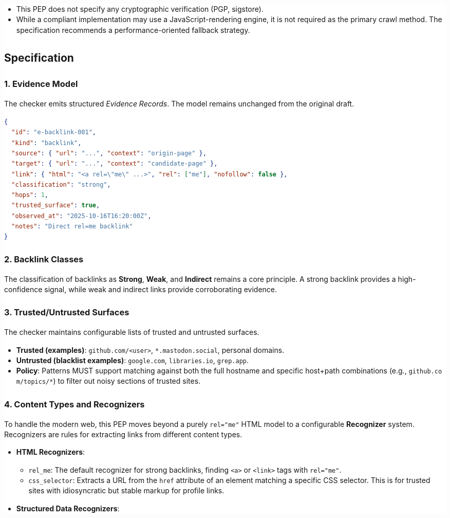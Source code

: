   - This PEP does not specify any cryptographic verification (PGP, sigstore).
  - While a compliant implementation may use a JavaScript-rendering engine, it is not required as the primary crawl method. The specification recommends a performance-oriented fallback strategy.

## Specification

### 1\. Evidence Model

The checker emits structured *Evidence Records*. The model remains unchanged from the original draft.

```json
{
  "id": "e-backlink-001",
  "kind": "backlink",
  "source": { "url": "...", "context": "origin-page" },
  "target": { "url": "...", "context": "candidate-page" },
  "link": { "html": "<a rel=\"me\" ...>", "rel": ["me"], "nofollow": false },
  "classification": "strong",
  "hops": 1,
  "trusted_surface": true,
  "observed_at": "2025-10-16T16:20:00Z",
  "notes": "Direct rel=me backlink"
}
```

### 2\. Backlink Classes

The classification of backlinks as **Strong**, **Weak**, and **Indirect** remains a core principle. A strong backlink provides a high-confidence signal, while weak and indirect links provide corroborating evidence.

### 3\. Trusted/Untrusted Surfaces

The checker maintains configurable lists of trusted and untrusted surfaces.

  - **Trusted (examples)**: `github.com/<user>`, `*.mastodon.social`, personal domains.
  - **Untrusted (blacklist examples)**: `google.com`, `libraries.io`, `grep.app`.
  - **Policy**: Patterns MUST support matching against both the full hostname and specific host+path combinations (e.g., `github.com/topics/*`) to filter out noisy sections of trusted sites.

### 4\. Content Types and Recognizers

To handle the modern web, this PEP moves beyond a purely `rel="me"` HTML model to a configurable **Recognizer** system. Recognizers are rules for extracting links from different content types.

  - **HTML Recognizers**:

      - `rel_me`: The default recognizer for strong backlinks, finding `<a>` or `<link>` tags with `rel="me"`.
      - `css_selector`: Extracts a URL from the `href` attribute of an element matching a specific CSS selector. This is for trusted sites with idiosyncratic but stable markup for profile links.

  - **Structured Data Recognizers**:
